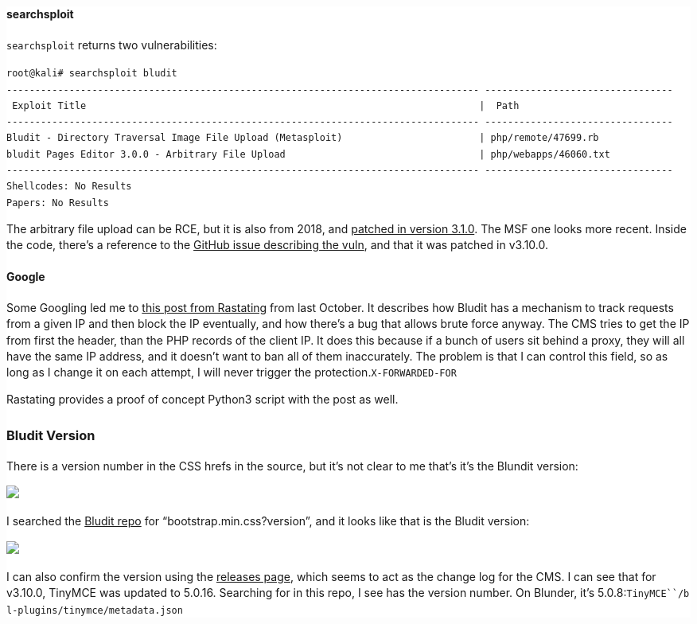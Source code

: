 #### searchsploit

`searchsploit` returns two vulnerabilities:

    root@kali# searchsploit bludit
    ----------------------------------------------------------------------------------- ---------------------------------
     Exploit Title                                                                     |  Path
    ----------------------------------------------------------------------------------- ---------------------------------
    Bludit - Directory Traversal Image File Upload (Metasploit)                        | php/remote/47699.rb
    bludit Pages Editor 3.0.0 - Arbitrary File Upload                                  | php/webapps/46060.txt
    ----------------------------------------------------------------------------------- ---------------------------------
    Shellcodes: No Results
    Papers: No Results
    
    

The arbitrary file upload can be RCE, but it is also from 2018, and [patched in version 3.1.0](https://github.com/bludit/bludit/issues/812). The MSF one looks more recent. Inside the code, there’s a reference to the [GitHub issue describing the vuln](https://github.com/bludit/bludit/issues/1081), and that it was patched in v3.10.0.

#### Google

Some Googling led me to [this post from Rastating](https://rastating.github.io/bludit-brute-force-mitigation-bypass/) from last October. It describes how Bludit has a mechanism to track requests from a given IP and then block the IP eventually, and how there’s a bug that allows brute force anyway. The CMS tries to get the IP from first the header, than the PHP records of the client IP. It does this because if a bunch of users sit behind a proxy, they will all have the same IP address, and it doesn’t want to ban all of them inaccurately. The problem is that I can control this field, so as long as I change it on each attempt, I will never trigger the protection.`X-FORWARDED-FOR`

Rastating provides a proof of concept Python3 script with the post as well.

### Bludit Version

There is a version number in the CSS hrefs in the source, but it’s not clear to me that’s it’s the Blundit version:

 ![](https://cubox.pro/c/filters:no_upscale()?imageUrl=https%3A%2F%2F0xdf.gitlab.io%2Fimg%2Fimage-20200621062118781.png) 

I searched the [Bludit repo](https://github.com/bludit/bludit/search?q=bootstrap.min.css%3Fversion&unscoped_q=bootstrap.min.css%3Fversion) for “bootstrap.min.css?version”, and it looks like that is the Bludit version:

 ![](https://cubox.pro/c/filters:no_upscale()?imageUrl=https%3A%2F%2F0xdf.gitlab.io%2Fimg%2Fimage-20200621062422807.png) 

I can also confirm the version using the [releases page](https://github.com/bludit/bludit/releases), which seems to act as the change log for the CMS. I can see that for v3.10.0, TinyMCE was updated to 5.0.16. Searching for in this repo, I see has the version number. On Blunder, it’s 5.0.8:`TinyMCE``/bl-plugins/tinymce/metadata.json`
